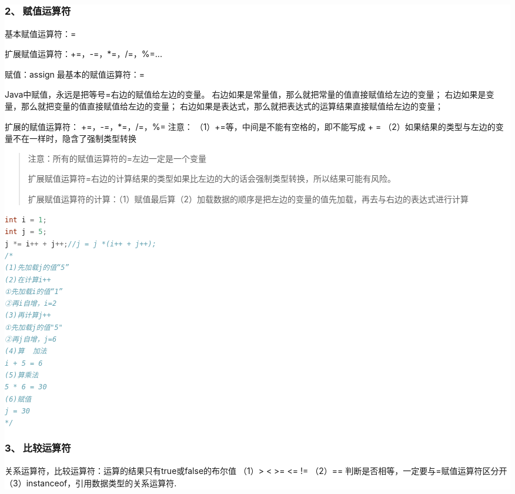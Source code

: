 

### 2、 赋值运算符

基本赋值运算符：=

扩展赋值运算符：+=，-=，*=，/=，%=...

赋值：assign
最基本的赋值运算符：=

Java中赋值，永远是把等号=右边的赋值给左边的变量。
右边如果是常量值，那么就把常量的值直接赋值给左边的变量；
右边如果是变量，那么就把变量的值直接赋值给左边的变量；
右边如果是表达式，那么就把表达式的运算结果直接赋值给左边的变量；

扩展的赋值运算符：
+=，-=，*=，/=，%= 
注意：
（1）+=等，中间是不能有空格的，即不能写成 + =
（2）如果结果的类型与左边的变量不在一样时，隐含了强制类型转换

> 注意：所有的赋值运算符的=左边一定是一个变量
>
> 扩展赋值运算符=右边的计算结果的类型如果比左边的大的话会强制类型转换，所以结果可能有风险。
>
> 扩展赋值运算符的计算：（1）赋值最后算（2）加载数据的顺序是把左边的变量的值先加载，再去与右边的表达式进行计算

```java
int i = 1;
int j = 5;
j *= i++ + j++;//j = j *(i++ + j++);
/*
(1)先加载j的值“5”
(2)在计算i++
①先加载i的值“1”
②再i自增，i=2
(3)再计算j++
①先加载j的值"5"
②再j自增，j=6
(4)算  加法
i + 5 = 6
(5)算乘法
5 * 6 = 30
(6)赋值
j = 30
*/
```



### 3、 比较运算符

关系运算符，比较运算符：运算的结果只有true或false的布尔值
（1）> <    >=  <=  !=
（2）==  判断是否相等，一定要与=赋值运算符区分开
（3）instanceof，引用数据类型的关系运算符.

